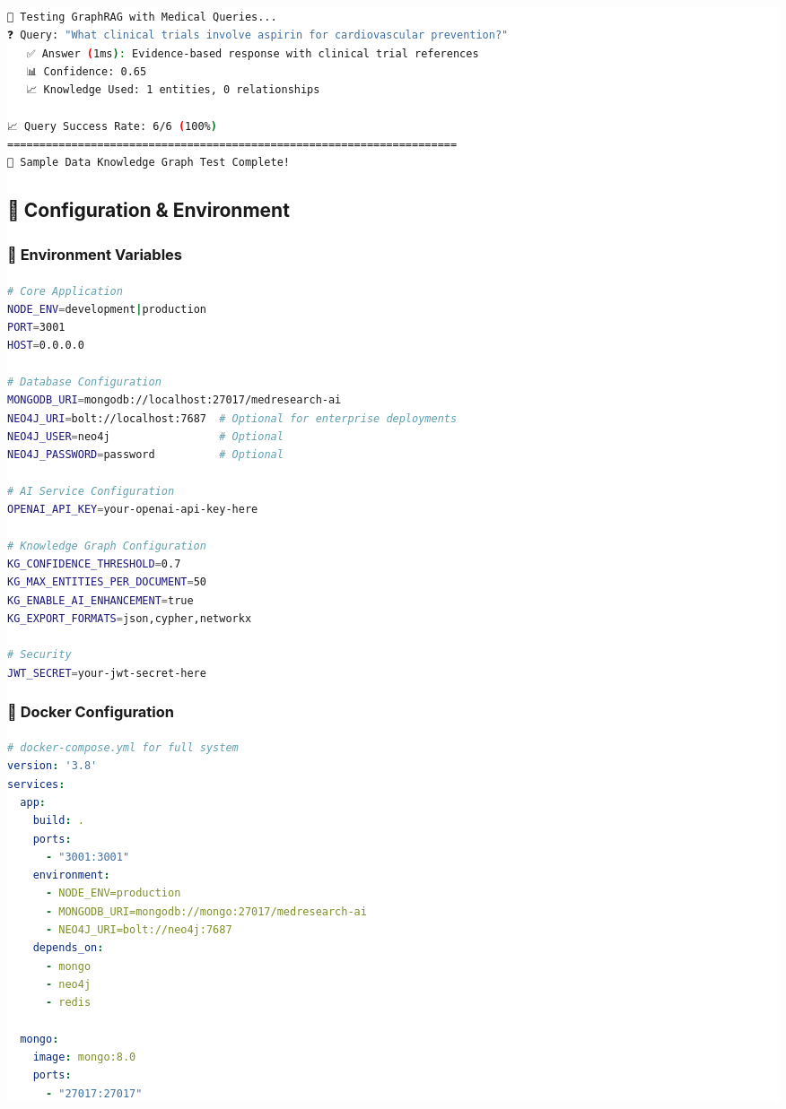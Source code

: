 ```bash
🤖 Testing GraphRAG with Medical Queries...
❓ Query: "What clinical trials involve aspirin for cardiovascular prevention?"
   ✅ Answer (1ms): Evidence-based response with clinical trial references
   📊 Confidence: 0.65
   📈 Knowledge Used: 1 entities, 0 relationships

📈 Query Success Rate: 6/6 (100%)
======================================================================
🎉 Sample Data Knowledge Graph Test Complete!
```

## 🔧 **Configuration & Environment**

### 📄 **Environment Variables**

```bash
# Core Application
NODE_ENV=development|production
PORT=3001
HOST=0.0.0.0

# Database Configuration
MONGODB_URI=mongodb://localhost:27017/medresearch-ai
NEO4J_URI=bolt://localhost:7687  # Optional for enterprise deployments
NEO4J_USER=neo4j                 # Optional
NEO4J_PASSWORD=password          # Optional

# AI Service Configuration
OPENAI_API_KEY=your-openai-api-key-here

# Knowledge Graph Configuration
KG_CONFIDENCE_THRESHOLD=0.7
KG_MAX_ENTITIES_PER_DOCUMENT=50
KG_ENABLE_AI_ENHANCEMENT=true
KG_EXPORT_FORMATS=json,cypher,networkx

# Security
JWT_SECRET=your-jwt-secret-here
```

### 🐳 **Docker Configuration**

```yaml
# docker-compose.yml for full system
version: '3.8'
services:
  app:
    build: .
    ports:
      - "3001:3001"
    environment:
      - NODE_ENV=production
      - MONGODB_URI=mongodb://mongo:27017/medresearch-ai
      - NEO4J_URI=bolt://neo4j:7687
    depends_on:
      - mongo
      - neo4j
      - redis

  mongo:
    image: mongo:8.0
    ports:
      - "27017:27017"
```